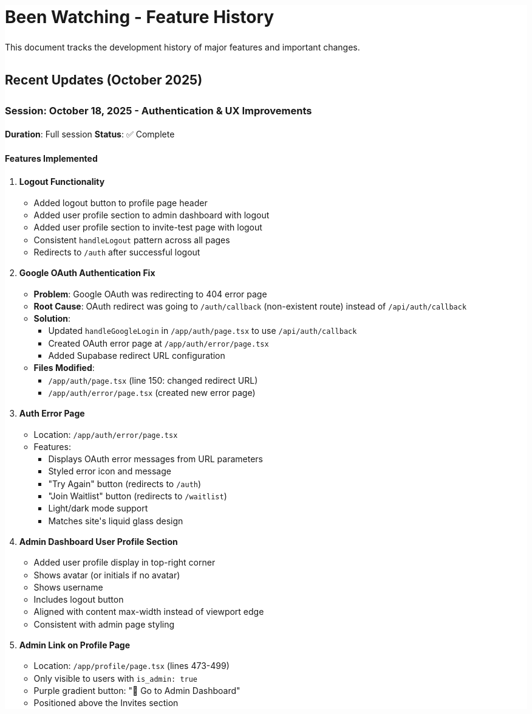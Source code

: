 # Been Watching - Feature History

This document tracks the development history of major features and important changes.

## Recent Updates (October 2025)

### Session: October 18, 2025 - Authentication & UX Improvements
**Duration**: Full session
**Status**: ✅ Complete

#### Features Implemented

1. **Logout Functionality**
   - Added logout button to profile page header
   - Added user profile section to admin dashboard with logout
   - Added user profile section to invite-test page with logout
   - Consistent `handleLogout` pattern across all pages
   - Redirects to `/auth` after successful logout

2. **Google OAuth Authentication Fix**
   - **Problem**: Google OAuth was redirecting to 404 error page
   - **Root Cause**: OAuth redirect was going to `/auth/callback` (non-existent route) instead of `/api/auth/callback`
   - **Solution**:
     - Updated `handleGoogleLogin` in `/app/auth/page.tsx` to use `/api/auth/callback`
     - Created OAuth error page at `/app/auth/error/page.tsx`
     - Added Supabase redirect URL configuration
   - **Files Modified**:
     - `/app/auth/page.tsx` (line 150: changed redirect URL)
     - `/app/auth/error/page.tsx` (created new error page)

3. **Auth Error Page**
   - Location: `/app/auth/error/page.tsx`
   - Features:
     - Displays OAuth error messages from URL parameters
     - Styled error icon and message
     - "Try Again" button (redirects to `/auth`)
     - "Join Waitlist" button (redirects to `/waitlist`)
     - Light/dark mode support
     - Matches site's liquid glass design

4. **Admin Dashboard User Profile Section**
   - Added user profile display in top-right corner
   - Shows avatar (or initials if no avatar)
   - Shows username
   - Includes logout button
   - Aligned with content max-width instead of viewport edge
   - Consistent with admin page styling

5. **Admin Link on Profile Page**
   - Location: `/app/profile/page.tsx` (lines 473-499)
   - Only visible to users with `is_admin: true`
   - Purple gradient button: "🔧 Go to Admin Dashboard"
   - Positioned above the Invites section
